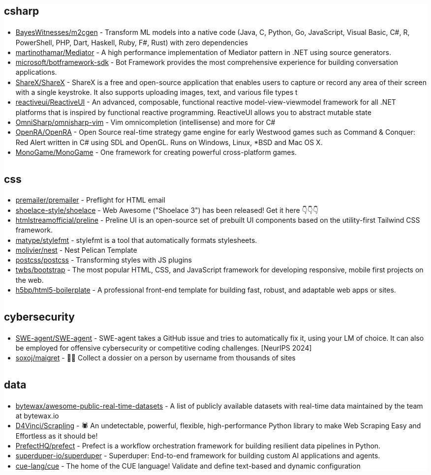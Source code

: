 ## csharp 

- [BayesWitnesses/m2cgen](https://github.com/BayesWitnesses/m2cgen) - Transform ML models into a native code (Java, C, Python, Go, JavaScript, Visual Basic, C#, R, PowerShell, PHP, Dart, Haskell, Ruby, F#, Rust) with zero dependencies
- [martinothamar/Mediator](https://github.com/martinothamar/Mediator) - A high performance implementation of Mediator pattern in .NET using source generators.
- [microsoft/botframework-sdk](https://github.com/microsoft/botframework-sdk) - Bot Framework provides the most comprehensive experience for building conversation applications.
- [ShareX/ShareX](https://github.com/ShareX/ShareX) - ShareX is a free and open-source application that enables users to capture or record any area of their screen with a single keystroke. It also supports uploading images, text, and various file types t
- [reactiveui/ReactiveUI](https://github.com/reactiveui/ReactiveUI) - An advanced, composable, functional reactive model-view-viewmodel framework for all .NET platforms that is inspired by functional reactive programming. ReactiveUI allows you to  abstract mutable state
- [OmniSharp/omnisharp-vim](https://github.com/OmniSharp/omnisharp-vim) - Vim omnicompletion (intellisense) and more for C#
- [OpenRA/OpenRA](https://github.com/OpenRA/OpenRA) - Open Source real-time strategy game engine for early Westwood games such as Command & Conquer: Red Alert written in C# using SDL and OpenGL. Runs on Windows, Linux, *BSD and Mac OS X.
- [MonoGame/MonoGame](https://github.com/MonoGame/MonoGame) - One framework for creating powerful cross-platform games.

## css 

- [premailer/premailer](https://github.com/premailer/premailer) - Preflight for HTML email
- [shoelace-style/shoelace](https://github.com/shoelace-style/shoelace) - Web Awesome ("Shoelace 3") has been released! Get it here 👇👇👇
- [htmlstreamofficial/preline](https://github.com/htmlstreamofficial/preline) - Preline UI is an open-source set of prebuilt UI components based on the utility-first Tailwind CSS framework.
- [matype/stylefmt](https://github.com/matype/stylefmt) - stylefmt is a tool that automatically formats stylesheets.
- [molivier/nest](https://github.com/molivier/nest) - Nest Pelican Template
- [postcss/postcss](https://github.com/postcss/postcss) - Transforming styles with JS plugins
- [twbs/bootstrap](https://github.com/twbs/bootstrap) - The most popular HTML, CSS, and JavaScript framework for developing responsive, mobile first projects on the web.
- [h5bp/html5-boilerplate](https://github.com/h5bp/html5-boilerplate) - A professional front-end template for building fast, robust, and adaptable web apps or sites.

## cybersecurity 

- [SWE-agent/SWE-agent](https://github.com/SWE-agent/SWE-agent) - SWE-agent takes a GitHub issue and tries to automatically fix it, using your LM of choice. It can also be employed for offensive cybersecurity or competitive coding challenges. [NeurIPS 2024]
- [soxoj/maigret](https://github.com/soxoj/maigret) - 🕵️‍♂️ Collect a dossier on a person by username from thousands of sites

## data 

- [bytewax/awesome-public-real-time-datasets](https://github.com/bytewax/awesome-public-real-time-datasets) - A list of publicly available datasets with real-time data maintained by the team at bytewax.io
- [D4Vinci/Scrapling](https://github.com/D4Vinci/Scrapling) - 🕷️ An undetectable, powerful, flexible, high-performance Python library to make Web Scraping Easy and Effortless as it should be!
- [PrefectHQ/prefect](https://github.com/PrefectHQ/prefect) - Prefect is a workflow orchestration framework for building resilient data pipelines in Python.
- [superduper-io/superduper](https://github.com/superduper-io/superduper) - Superduper: End-to-end framework for building custom AI applications and agents.
- [cue-lang/cue](https://github.com/cue-lang/cue) - The home of the CUE language! Validate and define text-based and dynamic configuration